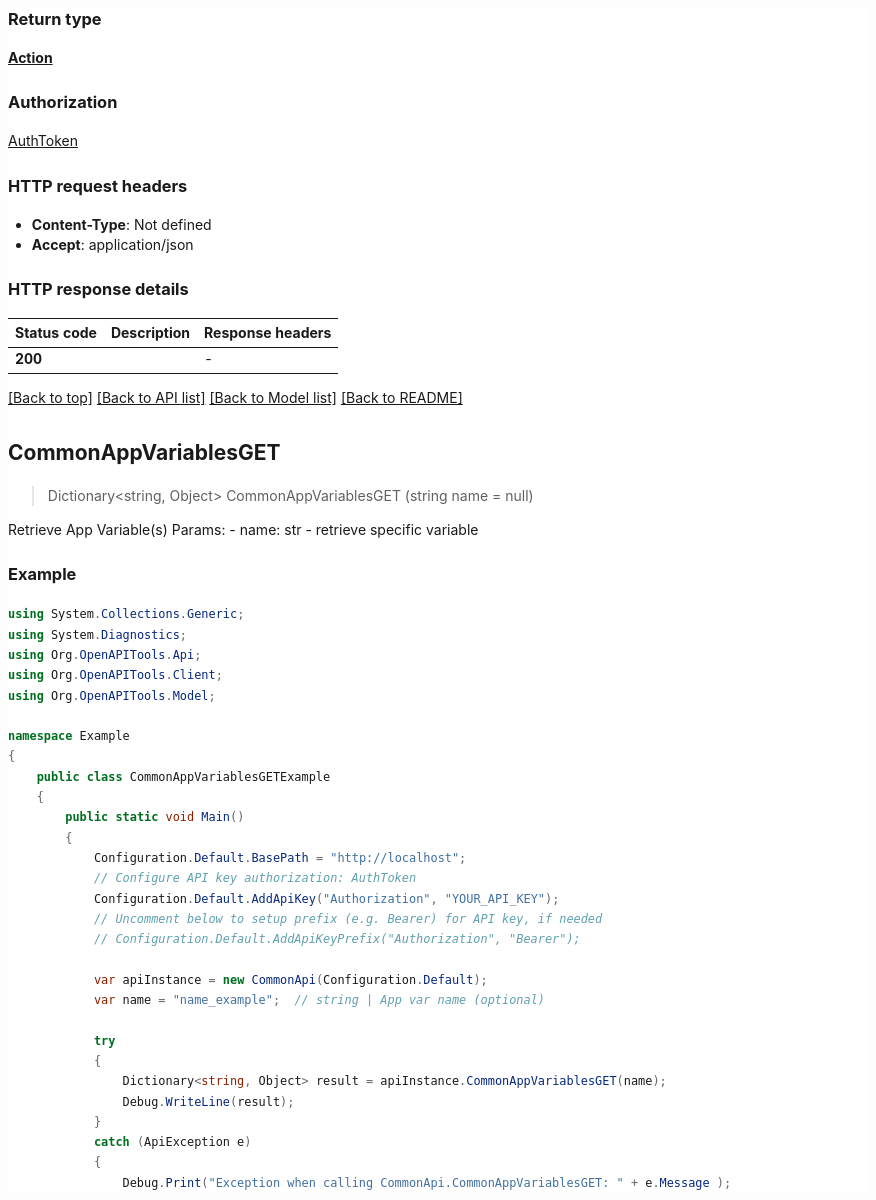 ### Return type

[**Action**](Action.md)

### Authorization

[AuthToken](../README.md#AuthToken)

### HTTP request headers

- **Content-Type**: Not defined
- **Accept**: application/json


### HTTP response details
| Status code | Description | Response headers |
|-------------|-------------|------------------|
| **200** |  |  -  |

[[Back to top]](#)
[[Back to API list]](../README.md#documentation-for-api-endpoints)
[[Back to Model list]](../README.md#documentation-for-models)
[[Back to README]](../README.md)


## CommonAppVariablesGET

> Dictionary&lt;string, Object&gt; CommonAppVariablesGET (string name = null)



Retrieve App Variable(s)      Params:         - name: str - retrieve specific variable

### Example

```csharp
using System.Collections.Generic;
using System.Diagnostics;
using Org.OpenAPITools.Api;
using Org.OpenAPITools.Client;
using Org.OpenAPITools.Model;

namespace Example
{
    public class CommonAppVariablesGETExample
    {
        public static void Main()
        {
            Configuration.Default.BasePath = "http://localhost";
            // Configure API key authorization: AuthToken
            Configuration.Default.AddApiKey("Authorization", "YOUR_API_KEY");
            // Uncomment below to setup prefix (e.g. Bearer) for API key, if needed
            // Configuration.Default.AddApiKeyPrefix("Authorization", "Bearer");

            var apiInstance = new CommonApi(Configuration.Default);
            var name = "name_example";  // string | App var name (optional) 

            try
            {
                Dictionary<string, Object> result = apiInstance.CommonAppVariablesGET(name);
                Debug.WriteLine(result);
            }
            catch (ApiException e)
            {
                Debug.Print("Exception when calling CommonApi.CommonAppVariablesGET: " + e.Message );
```
